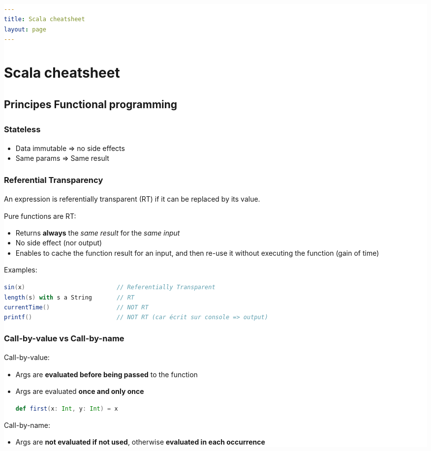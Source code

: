 ```yaml
---
title: Scala cheatsheet
layout: page
---
```


# Scala cheatsheet



## Principes Functional programming

### Stateless

* Data immutable => no side effects
* Same params => Same result



### Referential Transparency 

An expression is referentially transparent (RT) if it can be replaced by its value.

Pure functions are RT:

* Returns **always** the *same result* for the *same input*
* No side effect (nor output)
* Enables to cache the function result for an input, and then re-use it without executing the function (gain of time)

Examples:

```scala
sin(x)							// Referentially Transparent
length(s) with s a String		// RT
currentTime()					// NOT RT
printf()						// NOT RT (car écrit sur console => output)
```



### Call-by-value vs Call-by-name

Call-by-value:

* Args are **evaluated before being passed** to the function

* Args are evaluated **once and only once**

  ```scala
  def first(x: Int, y: Int) = x
  ```

Call-by-name:

* Args are **not evaluated if not used**, otherwise **evaluated in each occurrence**
